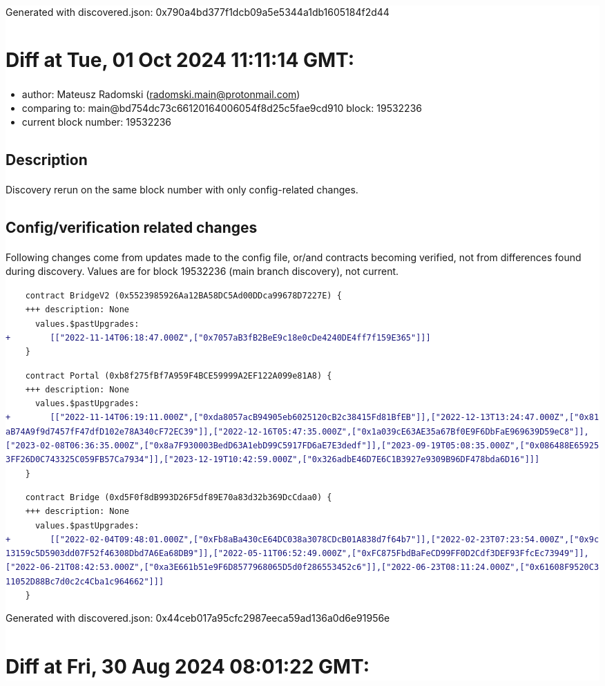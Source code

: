Generated with discovered.json: 0x790a4bd377f1dcb09a5e5344a1db1605184f2d44

# Diff at Tue, 01 Oct 2024 11:11:14 GMT:

- author: Mateusz Radomski (<radomski.main@protonmail.com>)
- comparing to: main@bd754dc73c66120164006054f8d25c5fae9cd910 block: 19532236
- current block number: 19532236

## Description

Discovery rerun on the same block number with only config-related changes.

## Config/verification related changes

Following changes come from updates made to the config file,
or/and contracts becoming verified, not from differences found during
discovery. Values are for block 19532236 (main branch discovery), not current.

```diff
    contract BridgeV2 (0x5523985926Aa12BA58DC5Ad00DDca99678D7227E) {
    +++ description: None
      values.$pastUpgrades:
+        [["2022-11-14T06:18:47.000Z",["0x7057aB3fB2BeE9c18e0cDe4240DE4ff7f159E365"]]]
    }
```

```diff
    contract Portal (0xb8f275fBf7A959F4BCE59999A2EF122A099e81A8) {
    +++ description: None
      values.$pastUpgrades:
+        [["2022-11-14T06:19:11.000Z",["0xda8057acB94905eb6025120cB2c38415Fd81BfEB"]],["2022-12-13T13:24:47.000Z",["0x81aB74A9f9d7457fF47dfD102e78A340cF72EC39"]],["2022-12-16T05:47:35.000Z",["0x1a039cE63AE35a67Bf0E9F6DbFaE969639D59eC8"]],["2023-02-08T06:36:35.000Z",["0x8a7F930003BedD63A1ebD99C5917FD6aE7E3dedf"]],["2023-09-19T05:08:35.000Z",["0x086488E659253FF26D0C743325C059FB57Ca7934"]],["2023-12-19T10:42:59.000Z",["0x326adbE46D7E6C1B3927e9309B96DF478bda6D16"]]]
    }
```

```diff
    contract Bridge (0xd5F0f8dB993D26F5df89E70a83d32b369DcCdaa0) {
    +++ description: None
      values.$pastUpgrades:
+        [["2022-02-04T09:48:01.000Z",["0xFb8aBa430cE64DC038a3078CDcB01A838d7f64b7"]],["2022-02-23T07:23:54.000Z",["0x9c13159c5D5903dd07F52f46308Dbd7A6Ea68DB9"]],["2022-05-11T06:52:49.000Z",["0xFC875FbdBaFeCD99FF0D2Cdf3DEF93FfcEc73949"]],["2022-06-21T08:42:53.000Z",["0xa3E661b51e9F6D8577968065D5d0f286553452c6"]],["2022-06-23T08:11:24.000Z",["0x61608F9520C311052D88Bc7d0c2c4Cba1c964662"]]]
    }
```

Generated with discovered.json: 0x44ceb017a95cfc2987eeca59ad136a0d6e91956e

# Diff at Fri, 30 Aug 2024 08:01:22 GMT:
